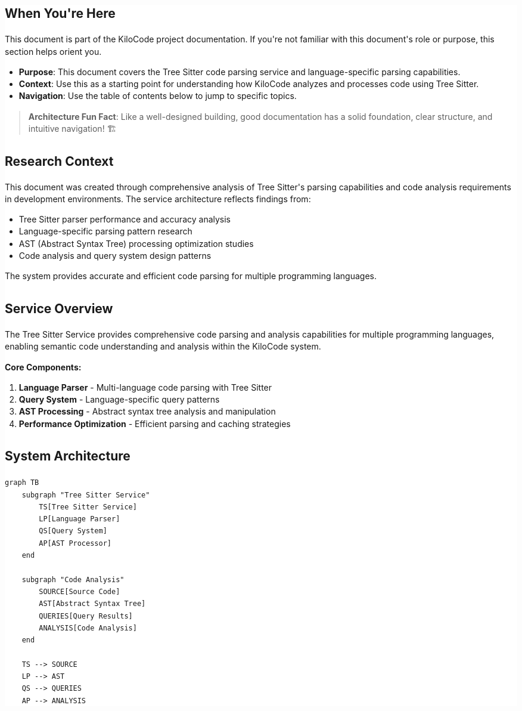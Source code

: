
## When You're Here

This document is part of the KiloCode project documentation. If you're not familiar with this
document's role or purpose, this section helps orient you.

* **Purpose**: This document covers the Tree Sitter code parsing service and language-specific
  parsing capabilities.
* **Context**: Use this as a starting point for understanding how KiloCode analyzes and processes
  code using Tree Sitter.
* **Navigation**: Use the table of contents below to jump to specific topics.

> **Architecture Fun Fact**: Like a well-designed building, good documentation has a solid
> foundation, clear structure, and intuitive navigation! 🏗️

## Research Context

This document was created through comprehensive analysis of Tree Sitter's parsing capabilities and
code analysis requirements in development environments. The service architecture reflects findings
from:

* Tree Sitter parser performance and accuracy analysis
* Language-specific parsing pattern research
* AST (Abstract Syntax Tree) processing optimization studies
* Code analysis and query system design patterns

The system provides accurate and efficient code parsing for multiple programming languages.

## Service Overview

The Tree Sitter Service provides comprehensive code parsing and analysis capabilities for multiple
programming languages, enabling semantic code understanding and analysis within the KiloCode system.

**Core Components:**

1. **Language Parser** - Multi-language code parsing with Tree Sitter
2. **Query System** - Language-specific query patterns
3. **AST Processing** - Abstract syntax tree analysis and manipulation
4. **Performance Optimization** - Efficient parsing and caching strategies

## System Architecture

```mermaid
graph TB
    subgraph "Tree Sitter Service"
        TS[Tree Sitter Service]
        LP[Language Parser]
        QS[Query System]
        AP[AST Processor]
    end
    
    subgraph "Code Analysis"
        SOURCE[Source Code]
        AST[Abstract Syntax Tree]
        QUERIES[Query Results]
        ANALYSIS[Code Analysis]
    end
    
    TS --> SOURCE
    LP --> AST
    QS --> QUERIES
    AP --> ANALYSIS
```
